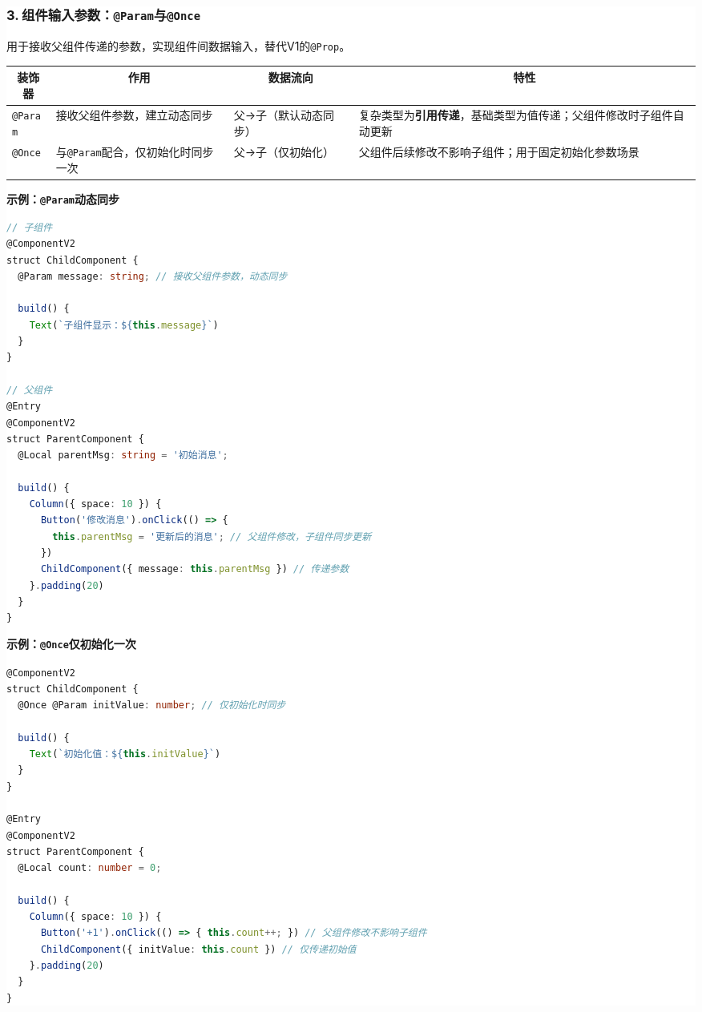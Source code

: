 ### 3. 组件输入参数：`@Param`与`@Once`

用于接收父组件传递的参数，实现组件间数据输入，替代V1的`@Prop`。

| 装饰器 | 作用 | 数据流向 | 特性 |
|--------|------|----------|------|
| `@Param` | 接收父组件参数，建立动态同步 | 父→子（默认动态同步） | 复杂类型为**引用传递**，基础类型为值传递；父组件修改时子组件自动更新 |
| `@Once` | 与`@Param`配合，仅初始化时同步一次 | 父→子（仅初始化） | 父组件后续修改不影响子组件；用于固定初始化参数场景 |

**示例：`@Param`动态同步**

```typescript
// 子组件
@ComponentV2
struct ChildComponent {
  @Param message: string; // 接收父组件参数，动态同步

  build() {
    Text(`子组件显示：${this.message}`)
  }
}

// 父组件
@Entry
@ComponentV2
struct ParentComponent {
  @Local parentMsg: string = '初始消息';

  build() {
    Column({ space: 10 }) {
      Button('修改消息').onClick(() => {
        this.parentMsg = '更新后的消息'; // 父组件修改，子组件同步更新
      })
      ChildComponent({ message: this.parentMsg }) // 传递参数
    }.padding(20)
  }
}
```

**示例：`@Once`仅初始化一次**

```typescript
@ComponentV2
struct ChildComponent {
  @Once @Param initValue: number; // 仅初始化时同步

  build() {
    Text(`初始化值：${this.initValue}`)
  }
}

@Entry
@ComponentV2
struct ParentComponent {
  @Local count: number = 0;

  build() {
    Column({ space: 10 }) {
      Button('+1').onClick(() => { this.count++; }) // 父组件修改不影响子组件
      ChildComponent({ initValue: this.count }) // 仅传递初始值
    }.padding(20)
  }
}
```
